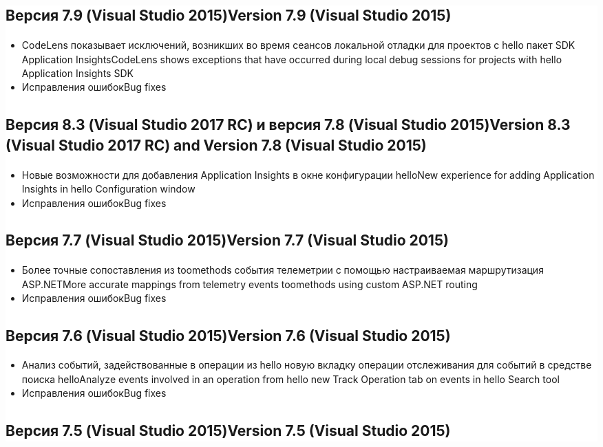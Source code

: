 ## <a name="version-79-visual-studio-2015"></a><span data-ttu-id="18b78-138">Версия 7.9 (Visual Studio 2015)</span><span class="sxs-lookup"><span data-stu-id="18b78-138">Version 7.9 (Visual Studio 2015)</span></span>

* <span data-ttu-id="18b78-139">CodeLens показывает исключений, возникших во время сеансов локальной отладки для проектов с hello пакет SDK Application Insights</span><span class="sxs-lookup"><span data-stu-id="18b78-139">CodeLens shows exceptions that have occurred during local debug sessions for projects with hello Application Insights SDK</span></span>
* <span data-ttu-id="18b78-140">Исправления ошибок</span><span class="sxs-lookup"><span data-stu-id="18b78-140">Bug fixes</span></span>

## <a name="version-83-visual-studio-2017-rc-and-version-78-visual-studio-2015"></a><span data-ttu-id="18b78-141">Версия 8.3 (Visual Studio 2017 RC) и версия 7.8 (Visual Studio 2015)</span><span class="sxs-lookup"><span data-stu-id="18b78-141">Version 8.3 (Visual Studio 2017 RC) and Version 7.8 (Visual Studio 2015)</span></span>

* <span data-ttu-id="18b78-142">Новые возможности для добавления Application Insights в окне конфигурации hello</span><span class="sxs-lookup"><span data-stu-id="18b78-142">New experience for adding Application Insights in hello Configuration window</span></span>
* <span data-ttu-id="18b78-143">Исправления ошибок</span><span class="sxs-lookup"><span data-stu-id="18b78-143">Bug fixes</span></span>

## <a name="version-77-visual-studio-2015"></a><span data-ttu-id="18b78-144">Версия 7.7 (Visual Studio 2015)</span><span class="sxs-lookup"><span data-stu-id="18b78-144">Version 7.7 (Visual Studio 2015)</span></span>

* <span data-ttu-id="18b78-145">Более точные сопоставления из toomethods события телеметрии с помощью настраиваемая маршрутизация ASP.NET</span><span class="sxs-lookup"><span data-stu-id="18b78-145">More accurate mappings from telemetry events toomethods using custom ASP.NET routing</span></span>
* <span data-ttu-id="18b78-146">Исправления ошибок</span><span class="sxs-lookup"><span data-stu-id="18b78-146">Bug fixes</span></span>

## <a name="version-76-visual-studio-2015"></a><span data-ttu-id="18b78-147">Версия 7.6 (Visual Studio 2015)</span><span class="sxs-lookup"><span data-stu-id="18b78-147">Version 7.6 (Visual Studio 2015)</span></span>

* <span data-ttu-id="18b78-148">Анализ событий, задействованные в операции из hello новую вкладку операции отслеживания для событий в средстве поиска hello</span><span class="sxs-lookup"><span data-stu-id="18b78-148">Analyze events involved in an operation from hello new Track Operation tab on events in hello Search tool</span></span>
* <span data-ttu-id="18b78-149">Исправления ошибок</span><span class="sxs-lookup"><span data-stu-id="18b78-149">Bug fixes</span></span>

## <a name="version-75-visual-studio-2015"></a><span data-ttu-id="18b78-150">Версия 7.5 (Visual Studio 2015)</span><span class="sxs-lookup"><span data-stu-id="18b78-150">Version 7.5 (Visual Studio 2015)</span></span>
